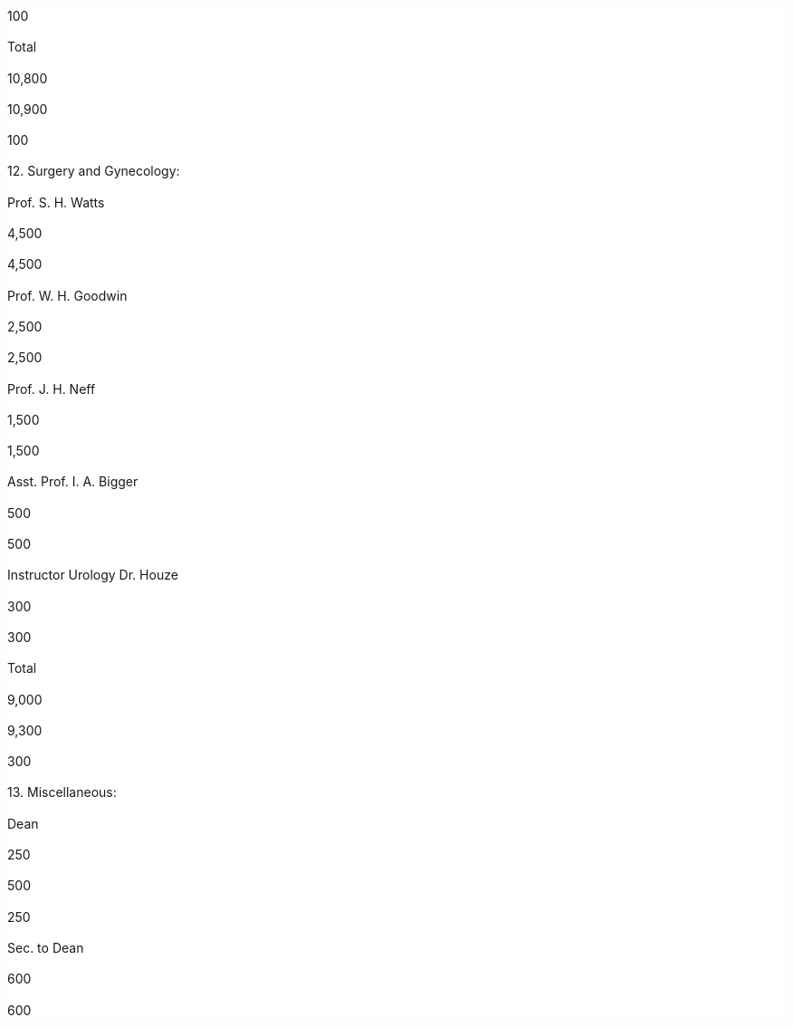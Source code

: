 100

Total

10,800

10,900

100

12\. Surgery and Gynecology:

Prof. S. H. Watts

4,500

4,500

Prof. W. H. Goodwin

2,500

2,500

Prof. J. H. Neff

1,500

1,500

Asst. Prof. I. A. Bigger

500

500

Instructor Urology Dr. Houze

300

300

Total

9,000

9,300

300

13\. Miscellaneous:

Dean

250

500

250

Sec. to Dean

600

600
